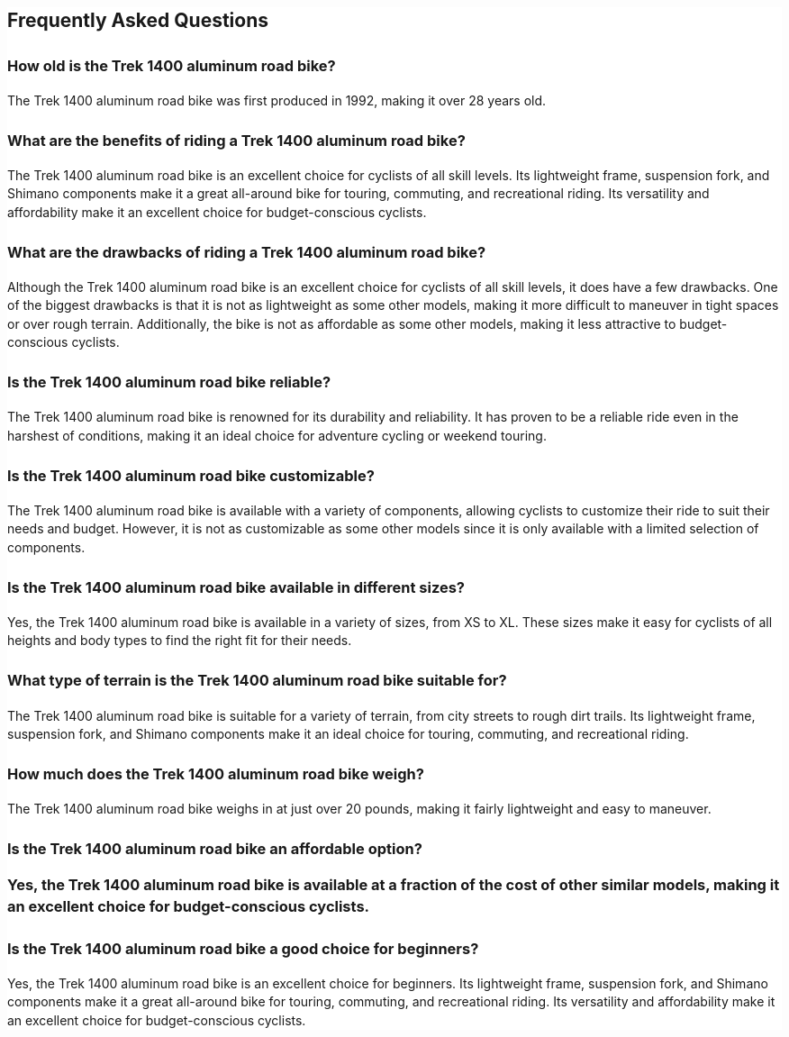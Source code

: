 <h2>Frequently Asked Questions</h2>

<h3>How old is the Trek 1400 aluminum road bike?</h3>

<p>The Trek 1400 aluminum road bike was first produced in 1992, making it over 28 years old.</p>

<h3>What are the benefits of riding a Trek 1400 aluminum road bike?</h3>

<p>The Trek 1400 aluminum road bike is an excellent choice for cyclists of all skill levels. Its lightweight frame, suspension fork, and Shimano components make it a great all-around bike for touring, commuting, and recreational riding. Its versatility and affordability make it an excellent choice for budget-conscious cyclists.</p>

<h3>What are the drawbacks of riding a Trek 1400 aluminum road bike?</h3>

<p>Although the Trek 1400 aluminum road bike is an excellent choice for cyclists of all skill levels, it does have a few drawbacks. One of the biggest drawbacks is that it is not as lightweight as some other models, making it more difficult to maneuver in tight spaces or over rough terrain. Additionally, the bike is not as affordable as some other models, making it less attractive to budget-conscious cyclists.</p>

<h3>Is the Trek 1400 aluminum road bike reliable?</h3>

<p>The Trek 1400 aluminum road bike is renowned for its durability and reliability. It has proven to be a reliable ride even in the harshest of conditions, making it an ideal choice for adventure cycling or weekend touring.</p>

<h3>Is the Trek 1400 aluminum road bike customizable?</h3>

<p>The Trek 1400 aluminum road bike is available with a variety of components, allowing cyclists to customize their ride to suit their needs and budget. However, it is not as customizable as some other models since it is only available with a limited selection of components.</p>

<h3>Is the Trek 1400 aluminum road bike available in different sizes?</h3>

<p>Yes, the Trek 1400 aluminum road bike is available in a variety of sizes, from XS to XL. These sizes make it easy for cyclists of all heights and body types to find the right fit for their needs.</p>

<h3>What type of terrain is the Trek 1400 aluminum road bike suitable for?</h3>

<p>The Trek 1400 aluminum road bike is suitable for a variety of terrain, from city streets to rough dirt trails. Its lightweight frame, suspension fork, and Shimano components make it an ideal choice for touring, commuting, and recreational riding.</p>

<h3>How much does the Trek 1400 aluminum road bike weigh?</h3>

<p>The Trek 1400 aluminum road bike weighs in at just over 20 pounds, making it fairly lightweight and easy to maneuver.</p>

<h3>Is the Trek 1400 aluminum road bike an affordable option?</p>

<p>Yes, the Trek 1400 aluminum road bike is available at a fraction of the cost of other similar models, making it an excellent choice for budget-conscious cyclists.</p>

<h3>Is the Trek 1400 aluminum road bike a good choice for beginners?</h3>

<p>Yes, the Trek 1400 aluminum road bike is an excellent choice for beginners. Its lightweight frame, suspension fork, and Shimano components make it a great all-around bike for touring, commuting, and recreational riding. Its versatility and affordability make it an excellent choice for budget-conscious cyclists.</p>
